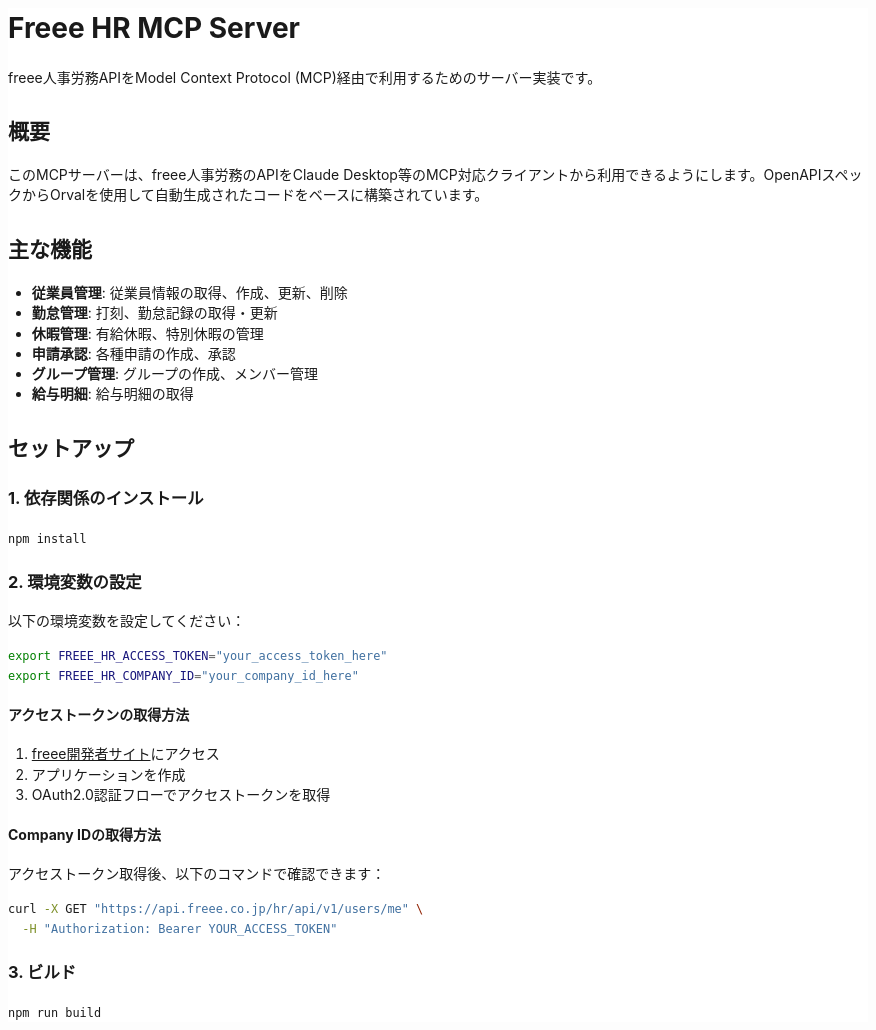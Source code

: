 # Freee HR MCP Server

freee人事労務APIをModel Context Protocol (MCP)経由で利用するためのサーバー実装です。

## 概要

このMCPサーバーは、freee人事労務のAPIをClaude Desktop等のMCP対応クライアントから利用できるようにします。OpenAPIスペックからOrvalを使用して自動生成されたコードをベースに構築されています。

## 主な機能

- **従業員管理**: 従業員情報の取得、作成、更新、削除
- **勤怠管理**: 打刻、勤怠記録の取得・更新
- **休暇管理**: 有給休暇、特別休暇の管理
- **申請承認**: 各種申請の作成、承認
- **グループ管理**: グループの作成、メンバー管理
- **給与明細**: 給与明細の取得

## セットアップ

### 1. 依存関係のインストール

```bash
npm install
```

### 2. 環境変数の設定

以下の環境変数を設定してください：

```bash
export FREEE_HR_ACCESS_TOKEN="your_access_token_here"
export FREEE_HR_COMPANY_ID="your_company_id_here"
```

#### アクセストークンの取得方法

1. [freee開発者サイト](https://developer.freee.co.jp/)にアクセス
2. アプリケーションを作成
3. OAuth2.0認証フローでアクセストークンを取得

#### Company IDの取得方法

アクセストークン取得後、以下のコマンドで確認できます：

```bash
curl -X GET "https://api.freee.co.jp/hr/api/v1/users/me" \
  -H "Authorization: Bearer YOUR_ACCESS_TOKEN"
```

### 3. ビルド

```bash
npm run build
```
